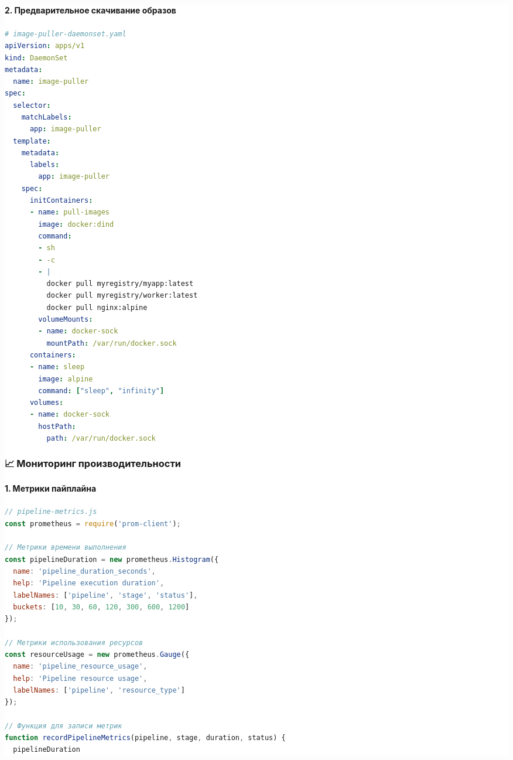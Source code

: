 #### 2. **Предварительное скачивание образов**
```yaml
# image-puller-daemonset.yaml
apiVersion: apps/v1
kind: DaemonSet
metadata:
  name: image-puller
spec:
  selector:
    matchLabels:
      app: image-puller
  template:
    metadata:
      labels:
        app: image-puller
    spec:
      initContainers:
      - name: pull-images
        image: docker:dind
        command:
        - sh
        - -c
        - |
          docker pull myregistry/myapp:latest
          docker pull myregistry/worker:latest
          docker pull nginx:alpine
        volumeMounts:
        - name: docker-sock
          mountPath: /var/run/docker.sock
      containers:
      - name: sleep
        image: alpine
        command: ["sleep", "infinity"]
      volumes:
      - name: docker-sock
        hostPath:
          path: /var/run/docker.sock
```

### 📈 Мониторинг производительности

#### 1. **Метрики пайплайна**
```javascript
// pipeline-metrics.js
const prometheus = require('prom-client');

// Метрики времени выполнения
const pipelineDuration = new prometheus.Histogram({
  name: 'pipeline_duration_seconds',
  help: 'Pipeline execution duration',
  labelNames: ['pipeline', 'stage', 'status'],
  buckets: [10, 30, 60, 120, 300, 600, 1200]
});

// Метрики использования ресурсов
const resourceUsage = new prometheus.Gauge({
  name: 'pipeline_resource_usage',
  help: 'Pipeline resource usage',
  labelNames: ['pipeline', 'resource_type']
});

// Функция для записи метрик
function recordPipelineMetrics(pipeline, stage, duration, status) {
  pipelineDuration
```